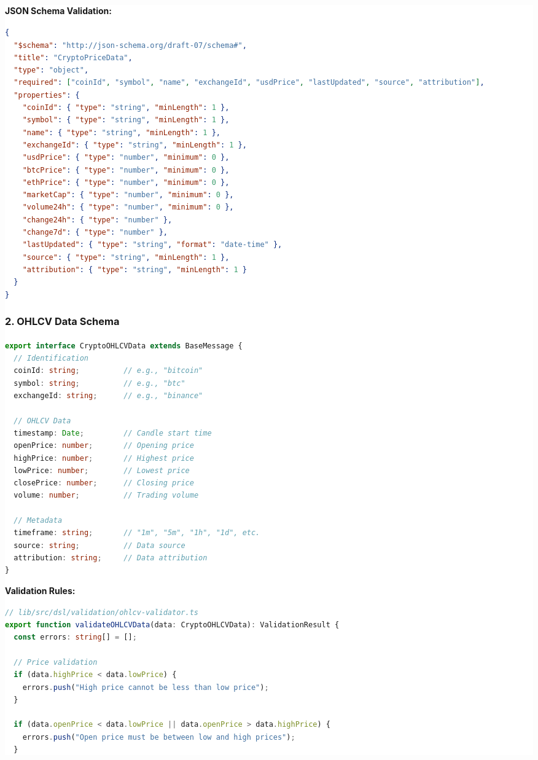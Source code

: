 **JSON Schema Validation:**
```json
{
  "$schema": "http://json-schema.org/draft-07/schema#",
  "title": "CryptoPriceData",
  "type": "object",
  "required": ["coinId", "symbol", "name", "exchangeId", "usdPrice", "lastUpdated", "source", "attribution"],
  "properties": {
    "coinId": { "type": "string", "minLength": 1 },
    "symbol": { "type": "string", "minLength": 1 },
    "name": { "type": "string", "minLength": 1 },
    "exchangeId": { "type": "string", "minLength": 1 },
    "usdPrice": { "type": "number", "minimum": 0 },
    "btcPrice": { "type": "number", "minimum": 0 },
    "ethPrice": { "type": "number", "minimum": 0 },
    "marketCap": { "type": "number", "minimum": 0 },
    "volume24h": { "type": "number", "minimum": 0 },
    "change24h": { "type": "number" },
    "change7d": { "type": "number" },
    "lastUpdated": { "type": "string", "format": "date-time" },
    "source": { "type": "string", "minLength": 1 },
    "attribution": { "type": "string", "minLength": 1 }
  }
}
```

### 2. OHLCV Data Schema

```typescript
export interface CryptoOHLCVData extends BaseMessage {
  // Identification
  coinId: string;          // e.g., "bitcoin"
  symbol: string;          // e.g., "btc"
  exchangeId: string;      // e.g., "binance"

  // OHLCV Data
  timestamp: Date;         // Candle start time
  openPrice: number;       // Opening price
  highPrice: number;       // Highest price
  lowPrice: number;        // Lowest price
  closePrice: number;      // Closing price
  volume: number;          // Trading volume

  // Metadata
  timeframe: string;       // "1m", "5m", "1h", "1d", etc.
  source: string;          // Data source
  attribution: string;     // Data attribution
}
```

**Validation Rules:**
```typescript
// lib/src/dsl/validation/ohlcv-validator.ts
export function validateOHLCVData(data: CryptoOHLCVData): ValidationResult {
  const errors: string[] = [];

  // Price validation
  if (data.highPrice < data.lowPrice) {
    errors.push("High price cannot be less than low price");
  }
  
  if (data.openPrice < data.lowPrice || data.openPrice > data.highPrice) {
    errors.push("Open price must be between low and high prices");
  }
```